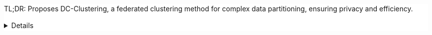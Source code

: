 TL;DR: Proposes DC-Clustering, a federated clustering method for complex data partitioning, ensuring privacy and efficiency.


<details>
  <summary>Details</summary>
Motivation: Addresses limitations of existing federated clustering methods in handling complex data splits (horizontal and vertical).

Method: Uses intermediate representations for privacy, supports k-means/spectral clustering, and requires one communication round.

Result: Achieves performance comparable to centralized clustering on synthetic and benchmark datasets.

Conclusion: DC-Clustering fills a gap in FL research, offering privacy, efficiency, and flexibility for sensitive domains.

Abstract: In recent years, the growing need to leverage sensitive data across
institutions has led to increased attention on federated learning (FL), a
decentralized machine learning paradigm that enables model training without
sharing raw data. However, existing FL-based clustering methods, known as
federated clustering, typically assume simple data partitioning scenarios such
as horizontal or vertical splits, and cannot handle more complex distributed
structures. This study proposes data collaboration clustering (DC-Clustering),
a novel federated clustering method that supports clustering over complex data
partitioning scenarios where horizontal and vertical splits coexist. In
DC-Clustering, each institution shares only intermediate representations
instead of raw data, ensuring privacy preservation while enabling collaborative
clustering. The method allows flexible selection between k-means and spectral
clustering, and achieves final results with a single round of communication
with the central server. We conducted extensive experiments using synthetic and
